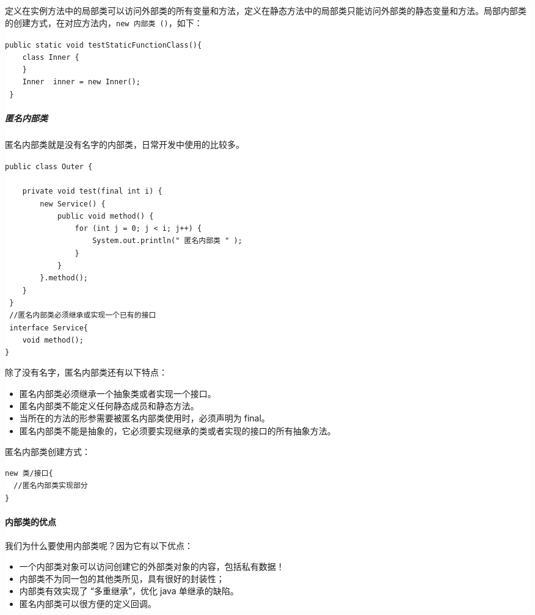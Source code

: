 定义在实例方法中的局部类可以访问外部类的所有变量和方法，定义在静态方法中的局部类只能访问外部类的静态变量和方法。局部内部类的创建方式，在对应方法内，`new 内部类 ()`，如下：

```
public static void testStaticFunctionClass(){
    class Inner {
    }
    Inner  inner = new Inner();
 }
```

##### 匿名内部类

匿名内部类就是没有名字的内部类，日常开发中使用的比较多。

```
public class Outer {

    private void test(final int i) {
        new Service() {
            public void method() {
                for (int j = 0; j < i; j++) {
                    System.out.println(" 匿名内部类 " );
                }
            }
        }.method();
    }
 }
 //匿名内部类必须继承或实现一个已有的接口
 interface Service{
    void method();
}
```

除了没有名字，匿名内部类还有以下特点：

*   匿名内部类必须继承一个抽象类或者实现一个接口。
*   匿名内部类不能定义任何静态成员和静态方法。
*   当所在的方法的形参需要被匿名内部类使用时，必须声明为 final。
*   匿名内部类不能是抽象的，它必须要实现继承的类或者实现的接口的所有抽象方法。

匿名内部类创建方式：

```
new 类/接口{
  //匿名内部类实现部分
}
```

#### 内部类的优点

我们为什么要使用内部类呢？因为它有以下优点：

*   一个内部类对象可以访问创建它的外部类对象的内容，包括私有数据！
*   内部类不为同一包的其他类所见，具有很好的封装性；
*   内部类有效实现了 “多重继承”，优化 java 单继承的缺陷。
*   匿名内部类可以很方便的定义回调。
